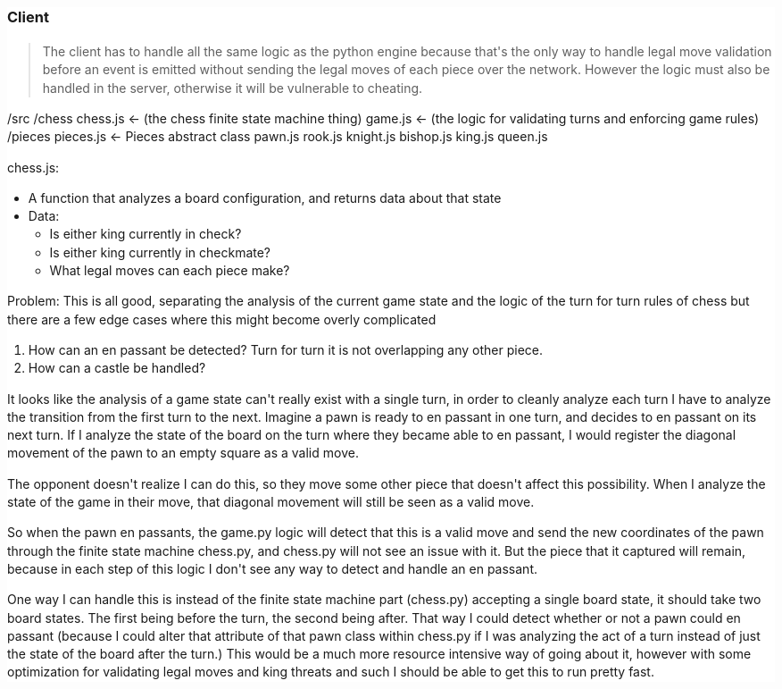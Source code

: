 
### Client
> The client has to handle all the same logic as the python engine because that's the only way to handle legal move validation before an event is emitted without sending the legal moves of each piece over the network. However the logic must also be handled in the server, otherwise it will be vulnerable to cheating.

/src
    /chess
        chess.js    <- (the chess finite state machine thing)
        game.js     <- (the logic for validating turns and enforcing game rules)
        /pieces
            pieces.js   <- Pieces abstract class
            pawn.js
            rook.js
            knight.js
            bishop.js
            king.js
            queen.js


chess.js:
-   A function that analyzes a board configuration, and returns data about that state
-   Data:
    -   Is either king currently in check?
    -   Is either king currently in checkmate?
    -   What legal moves can each piece make?

Problem: This is all good, separating the analysis of the current game state and the logic of the turn for turn rules of chess but there are a few edge cases where this might become overly complicated
1.  How can an en passant be detected? Turn for turn it is not overlapping any other piece.
2.  How can a castle be handled?

It looks like the analysis of a game state can't really exist with a single turn, in order to cleanly analyze each turn I have to analyze the transition from the first turn to the next. Imagine a pawn is ready to en passant in one turn, and decides to en passant on its next turn. If I analyze the state of the board on the turn where they became able to en passant, I would register the diagonal movement of the pawn to an empty square as a valid move.

The opponent doesn't realize I can do this, so they move some other piece that doesn't affect this possibility. When I analyze the state of the game in their move, that diagonal movement will still be seen as a valid move.

So when the pawn en passants, the game.py logic will detect that this is a valid move and send the new coordinates of the pawn through the finite state machine chess.py, and chess.py will not see an issue with it. But the piece that it captured will remain, because in each step of this logic I don't see any way to detect and handle an en passant.


One way I can handle this is instead of the finite state machine part (chess.py) accepting a single board state, it should take two board states. The first being before the turn, the second being after. That way I could detect whether or not a pawn could en passant (because I could alter that attribute of that pawn class within chess.py if I was analyzing the act of a turn instead of just the state of the board after the turn.)
This would be a much more resource intensive way of going about it, however with some optimization for validating legal moves and king threats and such I should be able to get this to run pretty fast.
